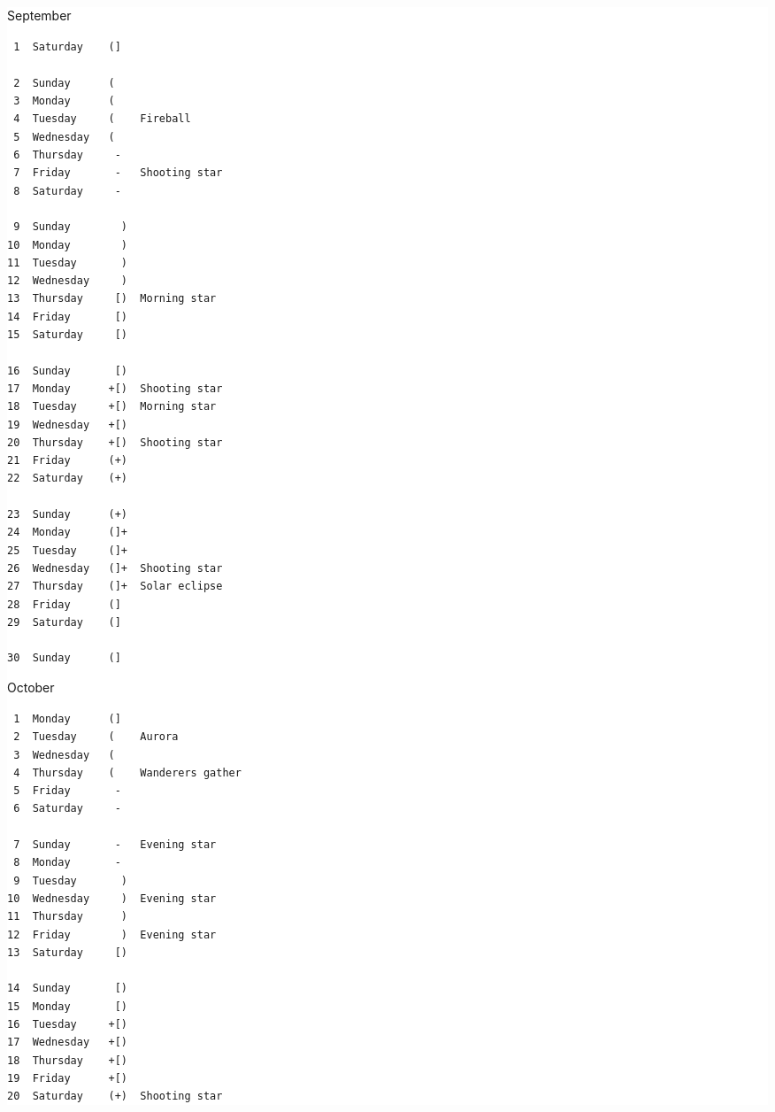 September

     1  Saturday    (]   

     2  Sunday      (    
     3  Monday      (    
     4  Tuesday     (    Fireball
     5  Wednesday   (    
     6  Thursday     -   
     7  Friday       -   Shooting star
     8  Saturday     -   

     9  Sunday        )  
    10  Monday        )  
    11  Tuesday       )  
    12  Wednesday     )  
    13  Thursday     [)  Morning star
    14  Friday       [)  
    15  Saturday     [)  

    16  Sunday       [)  
    17  Monday      +[)  Shooting star
    18  Tuesday     +[)  Morning star
    19  Wednesday   +[)  
    20  Thursday    +[)  Shooting star
    21  Friday      (+)  
    22  Saturday    (+)  

    23  Sunday      (+)  
    24  Monday      (]+  
    25  Tuesday     (]+  
    26  Wednesday   (]+  Shooting star
    27  Thursday    (]+  Solar eclipse
    28  Friday      (]   
    29  Saturday    (]   

    30  Sunday      (]   

October

     1  Monday      (]   
     2  Tuesday     (    Aurora
     3  Wednesday   (    
     4  Thursday    (    Wanderers gather
     5  Friday       -   
     6  Saturday     -   

     7  Sunday       -   Evening star
     8  Monday       -   
     9  Tuesday       )  
    10  Wednesday     )  Evening star
    11  Thursday      )  
    12  Friday        )  Evening star
    13  Saturday     [)  

    14  Sunday       [)  
    15  Monday       [)  
    16  Tuesday     +[)  
    17  Wednesday   +[)  
    18  Thursday    +[)  
    19  Friday      +[)  
    20  Saturday    (+)  Shooting star
